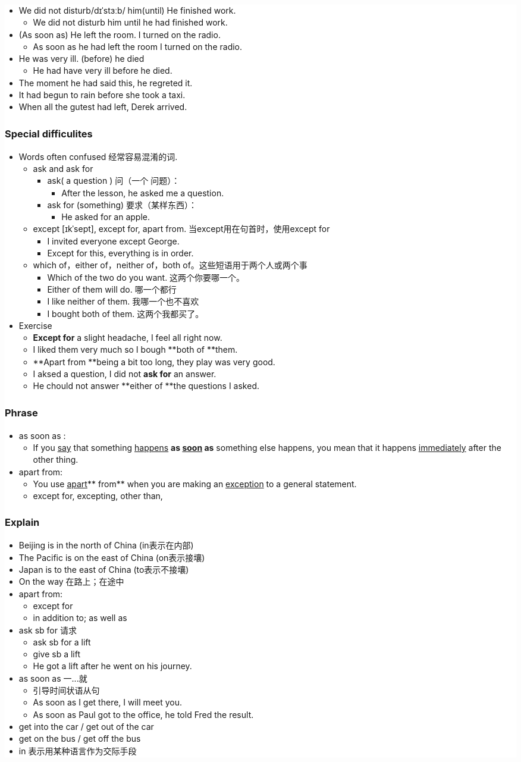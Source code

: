    - We did not disturb/dɪˈstɜːb/ him(until) He finished work.
      - We did not disturb him until he had finished work.
   - (As soon as) He left the room. I turned on the radio.
      - As soon as he had left the room I turned on the radio.
   - He was very ill. (before) he died
      - He had have very ill before he died.
   - The moment he had said this, he regreted it.
   - It had begun to rain before she took a taxi.
   - When all the gutest had left, Derek arrived.
### Special difficulites

- Words often confused 经常容易混淆的词.
   - ask and ask for 
      - ask( a question ) 问（一个 问题）：
         - After the lesson, he asked me a question.
      - ask for (something) 要求（某样东西）：
         - He asked for an apple.
   - except [ɪkˈsept], except for, apart from. 当except用在句首时，使用except for
      - I invited everyone except George.
      - Except for this, everything is in order.
   - which of，either of，neither of，both of。这些短语用于两个人或两个事
      - Which of the two do you want. 这两个你要哪一个。
      - Either of them will do. 哪一个都行
      - I like neither of them.  我哪一个也不喜欢
      - I bought both of them. 这两个我都买了。
- Exercise
   - **Except for** a slight headache, I feel all right now.
   - I liked them very much so I bough **both of **them.
   - **Apart from **being a bit too long, they play was very good.
   - I aksed a question, I did not **ask for** an answer.
   - He chould not answer **either of **the questions I asked.
### Phrase 

- as soon as :
   - If you [say](https://www.collinsdictionary.com/dictionary/english/say) that something [happens](https://www.collinsdictionary.com/dictionary/english/happen) **as **[soon](https://www.collinsdictionary.com/dictionary/english/soon)** as** something else happens, you mean that it happens [immediately](https://www.collinsdictionary.com/dictionary/english/immediately) after the other thing.
- apart from:
   - You use [apart](https://www.collinsdictionary.com/dictionary/english/apart)** from** when you are making an [exception](https://www.collinsdictionary.com/dictionary/english/exception) to a general statement.
   - except for, excepting, other than,
### Explain
- Beijing is in the north of China (in表示在内部) 
- The Pacific is on the east of China (on表示接壤)
- Japan is to the east of China (to表示不接壤)
- On the way 在路上；在途中
- apart from:
   - except for
   - in addition to; as well as
- ask sb for 请求
   - ask sb for a lift
   - give sb a lift
   - He got  a lift after he went on his journey.
- as soon as 一...就
   - 引导时间状语从句
   - As soon as I get there, I will meet you.
   - As soon as Paul got to the office, he told Fred the result.
- get into the car / get out of the car
- get on the bus / get off the bus
- in 表示用某种语言作为交际手段